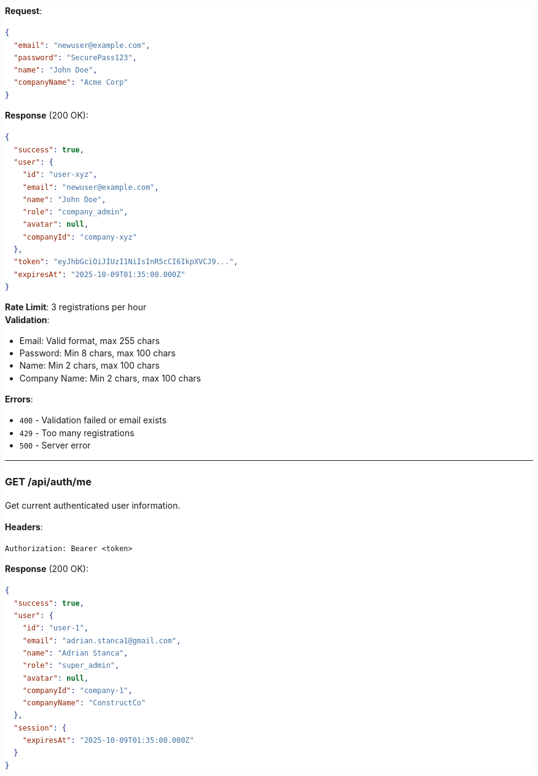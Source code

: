 **Request**:
```json
{
  "email": "newuser@example.com",
  "password": "SecurePass123",
  "name": "John Doe",
  "companyName": "Acme Corp"
}
```

**Response** (200 OK):
```json
{
  "success": true,
  "user": {
    "id": "user-xyz",
    "email": "newuser@example.com",
    "name": "John Doe",
    "role": "company_admin",
    "avatar": null,
    "companyId": "company-xyz"
  },
  "token": "eyJhbGciOiJIUzI1NiIsInR5cCI6IkpXVCJ9...",
  "expiresAt": "2025-10-09T01:35:00.000Z"
}
```

**Rate Limit**: 3 registrations per hour  
**Validation**:
- Email: Valid format, max 255 chars
- Password: Min 8 chars, max 100 chars
- Name: Min 2 chars, max 100 chars
- Company Name: Min 2 chars, max 100 chars

**Errors**:
- `400` - Validation failed or email exists
- `429` - Too many registrations
- `500` - Server error

---

### **GET /api/auth/me**
Get current authenticated user information.

**Headers**:
```
Authorization: Bearer <token>
```

**Response** (200 OK):
```json
{
  "success": true,
  "user": {
    "id": "user-1",
    "email": "adrian.stanca1@gmail.com",
    "name": "Adrian Stanca",
    "role": "super_admin",
    "avatar": null,
    "companyId": "company-1",
    "companyName": "ConstructCo"
  },
  "session": {
    "expiresAt": "2025-10-09T01:35:00.000Z"
  }
}
```
